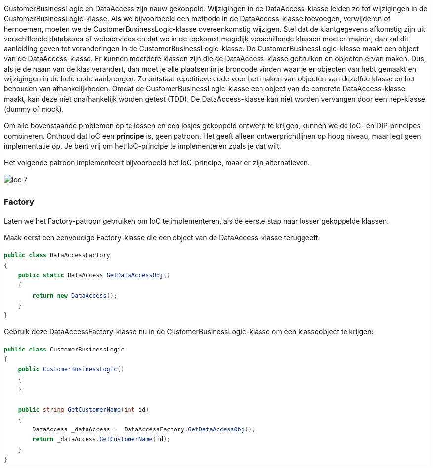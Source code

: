 CustomerBusinessLogic en DataAccess zijn nauw gekoppeld. Wijzigingen in de DataAccess-klasse leiden zo tot wijzigingen in de CustomerBusinessLogic-klasse. Als we bijvoorbeeld een methode in de DataAccess-klasse toevoegen, verwijderen of hernoemen, moeten we de CustomerBusinessLogic-klasse overeenkomstig wijzigen.
Stel dat de klantgegevens afkomstig zijn uit verschillende databases of webservices en dat we in de toekomst mogelijk verschillende klassen moeten maken, dan zal dit aanleiding geven tot veranderingen in de CustomerBusinessLogic-klasse. De CustomerBusinessLogic-klasse maakt een object van de DataAccess-klasse. Er kunnen meerdere klassen zijn die de DataAccess-klasse gebruiken en objecten ervan maken. Dus, als je de naam van de klas verandert, dan moet je alle plaatsen in je broncode vinden waar je er objecten van hebt gemaakt en wijzigingen in de hele code aanbrengen. Zo ontstaat repetitieve code voor het maken van objecten van dezelfde klasse en het behouden van afhankelijkheden.
Omdat de CustomerBusinessLogic-klasse een object van de concrete DataAccess-klasse maakt, kan deze niet onafhankelijk worden getest (TDD). De DataAccess-klasse kan niet worden vervangen door een nep-klasse (dummy of mock).

Om alle bovenstaande problemen op te lossen en een losjes gekoppeld ontwerp te krijgen, kunnen we de IoC- en DIP-principes combineren. Onthoud dat IoC een **principe** is, geen patroon. Het geeft alleen ontwerprichtlijnen op hoog niveau, maar legt geen implementatie op. Je bent vrij om het IoC-principe te implementeren zoals je dat wilt.

Het volgende patroon implementeert bijvoorbeeld het IoC-principe, maar er zijn alternatieven.

![ioc 7](./IOC/ioc-patterns.png)

### Factory

Laten we het Factory-patroon gebruiken om IoC te implementeren, als de eerste stap naar losser gekoppelde klassen.

Maak eerst een eenvoudige Factory-klasse die een object van de DataAccess-klasse teruggeeft:

```csharp
public class DataAccessFactory
{
    public static DataAccess GetDataAccessObj() 
    {
        return new DataAccess();
    }
}
```

Gebruik deze DataAccessFactory-klasse nu in de CustomerBusinessLogic-klasse om een ​​klasseobject te krijgen:

```csharp
public class CustomerBusinessLogic
{
    public CustomerBusinessLogic()
    {
    }

    public string GetCustomerName(int id)
    {
        DataAccess _dataAccess =  DataAccessFactory.GetDataAccessObj();
        return _dataAccess.GetCustomerName(id);
    }
}
```
